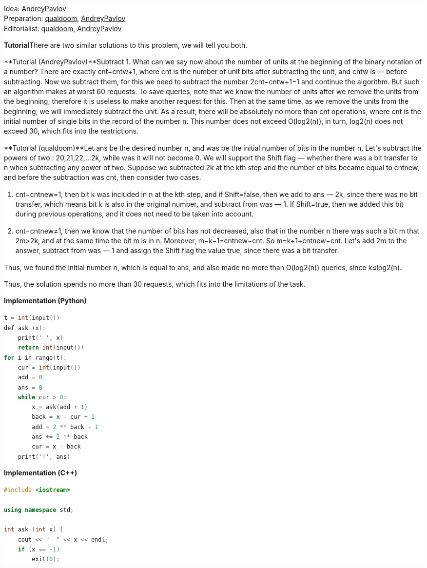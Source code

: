 Idea: [AndreyPavlov](https://codeforces.com/profile/AndreyPavlov "Master AndreyPavlov")   
 Preparation: [qualdoom](https://codeforces.com/profile/qualdoom "Master qualdoom"), [AndreyPavlov](https://codeforces.com/profile/AndreyPavlov "Master AndreyPavlov")   
 Editorialist: [qualdoom](https://codeforces.com/profile/qualdoom "Master qualdoom"), [AndreyPavlov](https://codeforces.com/profile/AndreyPavlov "Master AndreyPavlov")

 **Tutorial**There are two similar solutions to this problem, we will tell you both.

 **Tutorial (AndreyPavlov)**Subtract 1. What can we say now about the number of units at the beginning of the binary notation of a number? There are exactly cnt−cntw+1, where cnt is the number of unit bits after subtracting the unit, and cntw is — before subtracting. Now we subtract them, for this we need to subtract the number 2cnt−cntw+1−1 and continue the algorithm. But such an algorithm makes at worst 60 requests. To save queries, note that we know the number of units after we remove the units from the beginning, therefore it is useless to make another request for this. Then at the same time, as we remove the units from the beginning, we will immediately subtract the unit. As a result, there will be absolutely no more than cnt operations, where cnt is the initial number of single bits in the record of the number n. This number does not exceed O(log2(n)), in turn, log2(n) does not exceed 30, which fits into the restrictions.

 **Tutorial (qualdoom)**Let ans be the desired number n, and was be the initial number of bits in the number n. Let's subtract the powers of two : 20,21,22,...2k, while was it will not become 0. We will support the Shift flag — whether there was a bit transfer to n when subtracting any power of two. Suppose we subtracted 2k at the kth step and the number of bits became equal to cntnew, and before the subtraction was cnt, then consider two cases.

1) cnt−cntnew=1, then bit k was included in n at the kth step, and if Shift=false, then we add to ans — 2k, since there was no bit transfer, which means bit k is also in the original number, and subtract from was — 1. If Shift=true, then we added this bit during previous operations, and it does not need to be taken into account.

2) cnt−cntnew≠1, then we know that the number of bits has not decreased, also that in the number n there was such a bit m that 2m>2k, and at the same time the bit m is in n. Moreover, m−k−1=cntnew−cnt. So m=k+1+cntnew−cnt. Let's add 2m to the answer, subtract from was — 1 and assign the Shift flag the value true, since there was a bit transfer.

Thus, we found the initial number n, which is equal to ans, and also made no more than O(log2(n)) queries, since k≤log2(n). 

Thus, the solution spends no more than 30 requests, which fits into the limitations of the task.

 **Implementation (Python)**
```cpp
t = int(input())
def ask (x):
	print('-', x)
	return int(input())
for i in range(t):
	cur = int(input())
	add = 0
	ans = 0
	while cur > 0:
		x = ask(add + 1)
		back = x - cur + 1
		add = 2 ** back - 1
		ans += 2 ** back
		cur = x - back
	print('!', ans)
```
 **Implementation (С++)**
```cpp
#include <iostream>
 
using namespace std;
 
int ask (int x) {
    cout << "- " << x << endl;
    if (x == -1)
        exit(0);
```